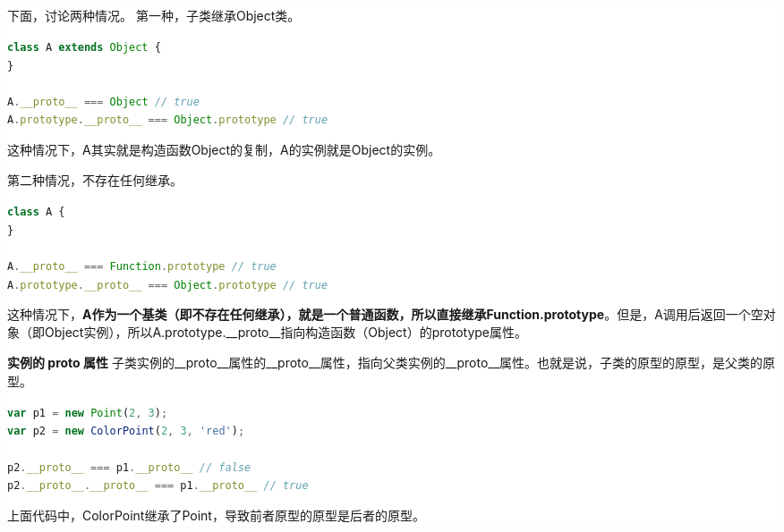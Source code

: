 下面，讨论两种情况。
第一种，子类继承Object类。
```js
class A extends Object {
}

A.__proto__ === Object // true
A.prototype.__proto__ === Object.prototype // true
```
这种情况下，A其实就是构造函数Object的复制，A的实例就是Object的实例。

第二种情况，不存在任何继承。
```js
class A {
}

A.__proto__ === Function.prototype // true
A.prototype.__proto__ === Object.prototype // true
```
这种情况下，**A作为一个基类（即不存在任何继承），就是一个普通函数，所以直接继承Function.prototype**。但是，A调用后返回一个空对象（即Object实例），所以A.prototype.__proto__指向构造函数（Object）的prototype属性。

**实例的 __proto__ 属性**
子类实例的__proto__属性的__proto__属性，指向父类实例的__proto__属性。也就是说，子类的原型的原型，是父类的原型。
```js
var p1 = new Point(2, 3);
var p2 = new ColorPoint(2, 3, 'red');

p2.__proto__ === p1.__proto__ // false
p2.__proto__.__proto__ === p1.__proto__ // true
```
上面代码中，ColorPoint继承了Point，导致前者原型的原型是后者的原型。

